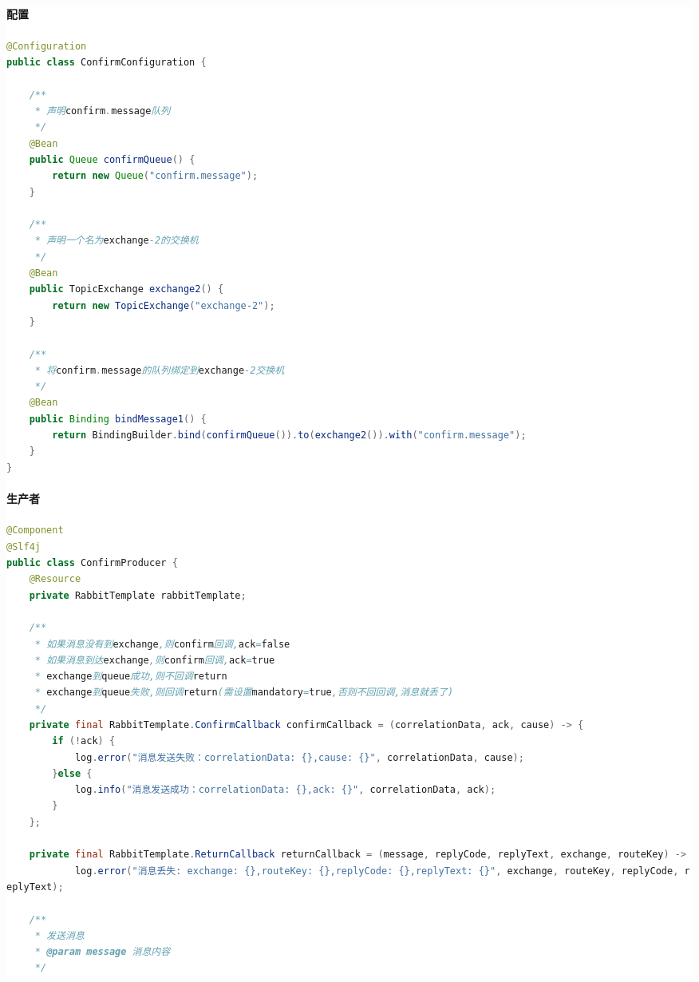 #### 配置

```java
@Configuration
public class ConfirmConfiguration {

    /**
     * 声明confirm.message队列
     */
    @Bean
    public Queue confirmQueue() {
        return new Queue("confirm.message");
    }

    /**
     * 声明一个名为exchange-2的交换机
     */
    @Bean
    public TopicExchange exchange2() {
        return new TopicExchange("exchange-2");
    }

    /**
     * 将confirm.message的队列绑定到exchange-2交换机
     */
    @Bean
    public Binding bindMessage1() {
        return BindingBuilder.bind(confirmQueue()).to(exchange2()).with("confirm.message");
    }
}
```

#### 生产者

```java
@Component
@Slf4j
public class ConfirmProducer {
    @Resource
    private RabbitTemplate rabbitTemplate;

    /**
     * 如果消息没有到exchange,则confirm回调,ack=false
     * 如果消息到达exchange,则confirm回调,ack=true
     * exchange到queue成功,则不回调return
     * exchange到queue失败,则回调return(需设置mandatory=true,否则不回回调,消息就丢了)
     */
    private final RabbitTemplate.ConfirmCallback confirmCallback = (correlationData, ack, cause) -> {
        if (!ack) {
            log.error("消息发送失败：correlationData: {},cause: {}", correlationData, cause);
        }else {
            log.info("消息发送成功：correlationData: {},ack: {}", correlationData, ack);
        }
    };

    private final RabbitTemplate.ReturnCallback returnCallback = (message, replyCode, replyText, exchange, routeKey) ->
            log.error("消息丢失: exchange: {},routeKey: {},replyCode: {},replyText: {}", exchange, routeKey, replyCode, replyText);

    /**
     * 发送消息
     * @param message 消息内容
     */
```